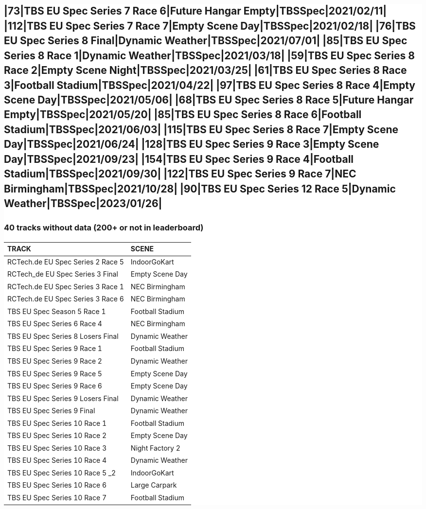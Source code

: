 |73|TBS EU Spec Series 7 Race 6|Future Hangar Empty|TBSSpec|2021/02/11|
|112|TBS EU Spec Series 7 Race 7|Empty Scene Day|TBSSpec|2021/02/18|
|76|TBS EU Spec Series 8 Final|Dynamic Weather|TBSSpec|2021/07/01|
|85|TBS EU Spec Series 8 Race 1|Dynamic Weather|TBSSpec|2021/03/18|
|59|TBS EU Spec Series 8 Race 2|Empty Scene Night|TBSSpec|2021/03/25|
|61|TBS EU Spec Series 8 Race 3|Football Stadium|TBSSpec|2021/04/22|
|97|TBS EU Spec Series 8 Race 4|Empty Scene Day|TBSSpec|2021/05/06|
|68|TBS EU Spec Series 8 Race 5|Future Hangar Empty|TBSSpec|2021/05/20|
|85|TBS EU Spec Series 8 Race 6|Football Stadium|TBSSpec|2021/06/03|
|115|TBS EU Spec Series 8 Race 7|Empty Scene Day|TBSSpec|2021/06/24|
|128|TBS EU Spec Series 9 Race 3|Empty Scene Day|TBSSpec|2021/09/23|
|154|TBS EU Spec Series 9 Race 4|Football Stadium|TBSSpec|2021/09/30|
|122|TBS EU Spec Series 9 Race 7|NEC Birmingham|TBSSpec|2021/10/28|
|90|TBS EU Spec Series 12 Race 5|Dynamic Weather|TBSSpec|2023/01/26|
---
### 40 tracks without data (200+ or not in leaderboard)
|TRACK|SCENE|
|:---|:---|
|RCTech.de EU Spec Series 2 Race 5|IndoorGoKart|
|RCTech_de EU Spec Series 3 Final|Empty Scene Day|
|RCTech.de EU Spec Series 3 Race 1|NEC Birmingham|
|RCTech.de EU Spec Series 3 Race 6|NEC Birmingham|
|TBS EU Spec Season 5 Race 1|Football Stadium|
|TBS EU Spec Series 6 Race 4|NEC Birmingham|
|TBS EU Spec Series 8 Losers Final|Dynamic Weather|
|TBS EU Spec Series 9 Race 1|Football Stadium|
|TBS EU Spec Series 9 Race 2|Dynamic Weather|
|TBS EU Spec Series 9 Race 5|Empty Scene Day|
|TBS EU Spec Series 9 Race 6|Empty Scene Day|
|TBS EU Spec Series 9 Losers Final|Dynamic Weather|
|TBS EU Spec Series 9 Final|Dynamic Weather|
|TBS EU Spec Series 10 Race 1|Football Stadium|
|TBS EU Spec Series 10 Race 2|Empty Scene Day|
|TBS EU Spec Series 10 Race 3|Night Factory 2|
|TBS EU Spec Series 10 Race 4|Dynamic Weather|
|TBS EU Spec Series 10 Race 5 _2|IndoorGoKart|
|TBS EU Spec Series 10 Race 6|Large Carpark|
|TBS EU Spec Series 10 Race 7|Football Stadium|